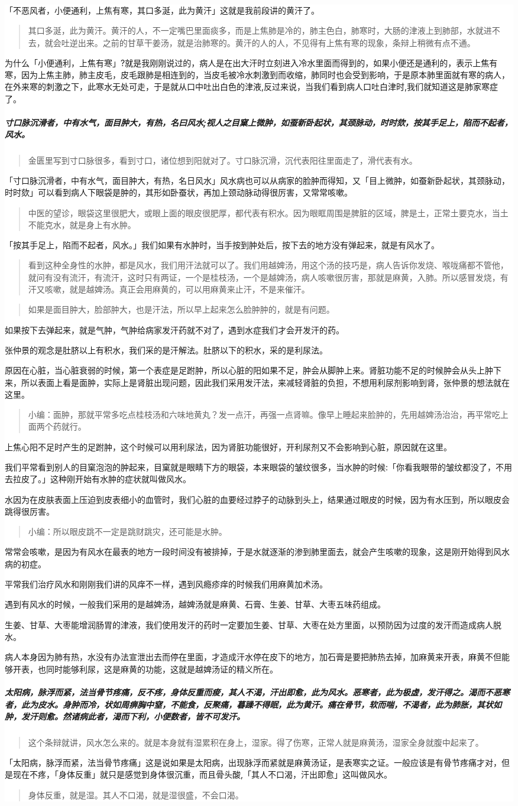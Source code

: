 「不恶风者，小便通利，上焦有寒，其口多涎，此为黄汗」这就是我前段讲的黄汗了。

> 其口多涎，此为黄汗。黄汗的人，不一定嘴巴里面痰多，而是上焦肺是冷的，肺主色白，肺寒时，大肠的津液上到肺部，水就进不去，就会吐逆出来。之前的甘草干姜汤，就是治肺寒的。黄汗的人的人，不见得有上焦有寒的现象，条辩上稍微有点不通。

为什么「小便通利，上焦有寒」?就是我刚刚说过的，病人是在出大汗时立刻进入冷水里面而得到的，如果小便还是通利的，表示上焦有寒，因为上焦主肺，肺主皮毛，皮毛跟肺是相连到的，当皮毛被冷水刺激到而收缩，肺同时也会受到影响，于是原本肺里面就有寒的病人，在外来寒的刺激之下，此寒水无处可走，于是就从口中吐出白色的津液,反过来说，当我们看到病人口吐白津时,我们就知道这是肺家寒症了。

##### 寸口脉沉滑者，中有水气，面目肿大，有热，名曰风水;视人之目窠上微肿，如蚕新卧起状，其颈脉动，时时欬，按其手足上，陷而不起者，风水。

> 金匮里写到寸口脉很多，看到寸口，诸位想到阳就对了。寸口脉沉滑，沉代表阳往里面走了，滑代表有水。

「寸口脉沉滑者，中有水气，面目肿大，有热，名日风水」风水病也可以从病家的脸肿而得知，又「目上微肿，如蚕新卧起状，其颈脉动，时时欬」可以看到病人下眼袋是肿的，其形如卧蚕状，再加上颈动脉动得很厉害，又常常咳嗽。

> 中医的望诊，眼袋这里很肥大，或眼上面的眼皮很肥厚，都代表有积水。因为眼眶周围是脾脏的区域，脾是土，正常土要克水，当土不能克水，就是身上有水肿。

「按其手足上，陷而不起者，风水。」我们如果有水肿时，当手按到肿处后，按下去的地方没有弹起来，就是有风水了。

> 看到这种全身性的水肿，都是风水，我们用汗法就可以了。我们用越婢汤，用这个汤的技巧是，病人告诉你发烧、喉咙痛都不管他，就问有没有流汗，有流汗，这时只有两证，一个是桂枝汤，一个是越婢汤，病人咳嗽很厉害，那就是麻黄，入肺。所以感冒发烧，有汗又咳嗽，就是越婢汤。真正会用麻黄的，可以用麻黄来止汗，不是来催汗。

> 如果是面目肿大，脸部肿大，也是汗法，所以早上起来怎么脸肿肿的，就是有问题。

如果按下去弹起来，就是气肿，气肿给病家发汗药就不对了，遇到水症我们才会开发汗的药。

张仲景的观念是肚脐以上有积水，我们采的是汗解法。肚脐以下的积水，采的是利尿法。

原因在心脏，当心脏衰弱的时候，第一个表症是足跗肿，所以心脏的阳如果不足，肿会从脚肿上来。肾脏功能不足的时候肿会从头上肿下来，所以表面上看是面肿，实际上是肾脏出现问题，因此我们采用发汗法，来减轻肾脏的负担，不想用利尿剂影响到肾，张仲景的想法就在这里。

> 小编：面肿，那就平常多吃点桂枝汤和六味地黄丸？发一点汗，再强一点肾嘛。像早上睡起来脸肿的，先用越婢汤治治，再平常吃上面两个药就行。

上焦心阳不足时产生的足跗肿，这个时候可以用利尿法，因为肾脏功能很好，开利尿剂又不会影响到心脏，原因就在这里。

我们平常看到别人的目窠泡泡的肿起来，目窠就是眼睛下方的眼袋，本来眼袋的皱纹很多，当水肿的时候:「你看我眼带的皱纹都没了，不用去拉皮了。」这种刚开始有水肿的症状就叫做风水。

水因为在皮肤表面上压迫到皮表细小的血管时，我们心脏的血要经过脖子的动脉到头上，结果通过眼皮的时候，因为有水压到，所以眼皮会跳得很厉害。

> 小编：所以眼皮跳不一定是跳财跳灾，还可能是水肿。

常常会咳嗽，是因为有风水在最表的地方一段时间没有被排掉，于是水就逐渐的渗到肺里面去，就会产生咳嗽的现象，这是刚开始得到风水病的初症。

平常我们治疗风水和刚刚我们讲的风痒不一样，遇到风瘾疹痒的时候我们用麻黄加术汤。

遇到有风水的时候，一般我们采用的是越婢汤，越婢汤就是麻黄、石膏、生姜、甘草、大枣五味药组成。

生姜、甘草、大枣能增润肠胃的津液，我们使用发汗的药时一定要加生姜、甘草、大枣在处方里面，以预防因为过度的发汗而造成病人脱水。

病人本身因为肺有热，水没有办法宣泄出去而停在里面，才造成汗水停在皮下的地方，加石膏是要把肺热去掉，加麻黄来开表，麻黄不但能够开表，也同时能够利尿，这是麻黄的功能，这就是越婢汤证的精义所在。

##### 太阳病，脉浮而紧，法当骨节疼痛，反不疼，身体反重而痠，其人不渴，汗出即愈，此为风水。恶寒者，此为极虚，发汗得之。渴而不恶寒者，此为皮水。身肿而冷，状如周痹胸中窒，不能食，反聚痛，暮躁不得眠，此为黄汗。痛在骨节，软而喘，不渴者，此为肺胀，其状如肿，发汗则愈。然诸病此者，渴而下利，小便数者，皆不可发汗。

> 这个条辩就讲，风水怎么来的。就是本身就有湿累积在身上，湿家。得了伤寒，正常人就是麻黄汤，湿家全身就腹中起来了。

「太阳病，脉浮而紧，法当骨节疼痛」这是说如果是太阳病，出现脉浮而紧就是麻黄汤证，是表寒实之证。一般应该是有骨节疼痛才对，但是现在不疼，「身体反重」就只是感觉到身体很沉重，而且骨头酸,「其人不口渴，汗出即愈」这叫做风水。

> 身体反重，就是湿。其人不口渴，就是湿很盛，不会口渴。
